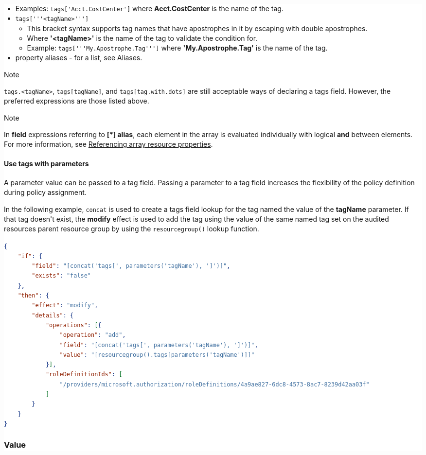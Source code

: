   - Examples: `tags['Acct.CostCenter']` where **Acct.CostCenter** is the name of the tag.
- `tags['''<tagName>''']`
  - This bracket syntax supports tag names that have apostrophes in it by escaping with double
    apostrophes.
  - Where **'\<tagName\>'** is the name of the tag to validate the condition for.
  - Example: `tags['''My.Apostrophe.Tag''']` where **'My.Apostrophe.Tag'** is the name of the tag.
- property aliases - for a list, see [Aliases](#aliases).

> [!NOTE]
> `tags.<tagName>`, `tags[tagName]`, and `tags[tag.with.dots]` are still acceptable ways of
> declaring a tags field. However, the preferred expressions are those listed above.

> [!NOTE]
> In **field** expressions referring to **\[\*\] alias**, each element in the array is evaluated
> individually with logical **and** between elements. For more information, see
> [Referencing array resource properties](../how-to/author-policies-for-arrays.md#referencing-array-resource-properties).

#### Use tags with parameters

A parameter value can be passed to a tag field. Passing a parameter to a tag field increases the
flexibility of the policy definition during policy assignment.

In the following example, `concat` is used to create a tags field lookup for the tag named the value
of the **tagName** parameter. If that tag doesn't exist, the **modify** effect is used to add the
tag using the value of the same named tag set on the audited resources parent resource group by
using the `resourcegroup()` lookup function.

```json
{
    "if": {
        "field": "[concat('tags[', parameters('tagName'), ']')]",
        "exists": "false"
    },
    "then": {
        "effect": "modify",
        "details": {
            "operations": [{
                "operation": "add",
                "field": "[concat('tags[', parameters('tagName'), ']')]",
                "value": "[resourcegroup().tags[parameters('tagName')]]"
            }],
            "roleDefinitionIds": [
                "/providers/microsoft.authorization/roleDefinitions/4a9ae827-6dc8-4573-8ac7-8239d42aa03f"
            ]
        }
    }
}
```

### Value
